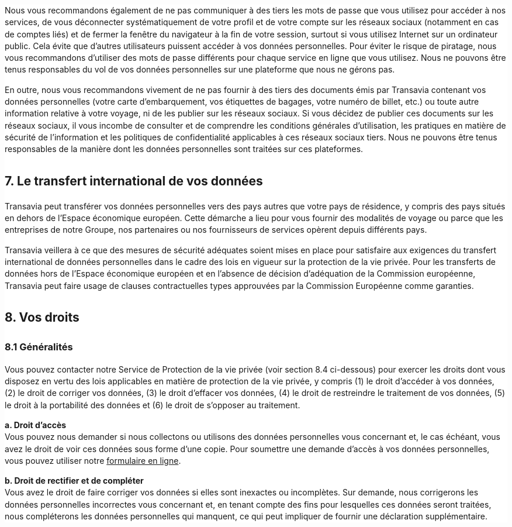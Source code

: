 Nous vous recommandons également de ne pas communiquer à des tiers les mots de passe que vous utilisez pour accéder à nos services, de vous déconnecter systématiquement de votre profil et de votre compte sur les réseaux sociaux (notamment en cas de comptes liés) et de fermer la fenêtre du navigateur à la fin de votre session, surtout si vous utilisez Internet sur un ordinateur public. Cela évite que d’autres utilisateurs puissent accéder à vos données personnelles. Pour éviter le risque de piratage, nous vous recommandons d’utiliser des mots de passe différents pour chaque service en ligne que vous utilisez. Nous ne pouvons être tenus responsables du vol de vos données personnelles sur une plateforme que nous ne gérons pas.

En outre, nous vous recommandons vivement de ne pas fournir à des tiers des documents émis par Transavia contenant vos données personnelles (votre carte d’embarquement, vos étiquettes de bagages, votre numéro de billet, etc.) ou toute autre information relative à votre voyage, ni de les publier sur les réseaux sociaux. Si vous décidez de publier ces documents sur les réseaux sociaux, il vous incombe de consulter et de comprendre les conditions générales d’utilisation, les pratiques en matière de sécurité de l’information et les politiques de confidentialité applicables à ces réseaux sociaux tiers. Nous ne pouvons être tenus responsables de la manière dont les données personnelles sont traitées sur ces plateformes.

7\. Le transfert international de vos données
---------------------------------------------

Transavia peut transférer vos données personnelles vers des pays autres que votre pays de résidence, y compris des pays situés en dehors de l’Espace économique européen. Cette démarche a lieu pour vous fournir des modalités de voyage ou parce que les entreprises de notre Groupe, nos partenaires ou nos fournisseurs de services opèrent depuis différents pays.

Transavia veillera à ce que des mesures de sécurité adéquates soient mises en place pour satisfaire aux exigences du transfert international de données personnelles dans le cadre des lois en vigueur sur la protection de la vie privée. Pour les transferts de données hors de l’Espace économique européen et en l’absence de décision d’adéquation de la Commission européenne, Transavia peut faire usage de clauses contractuelles types approuvées par la Commission Européenne comme garanties.

8\. Vos droits
--------------

### 8.1 Généralités

Vous pouvez contacter notre Service de Protection de la vie privée (voir section 8.4 ci-dessous) pour exercer les droits dont vous disposez en vertu des lois applicables en matière de protection de la vie privée, y compris (1) le droit d’accéder à vos données, (2) le droit de corriger vos données, (3) le droit d’effacer vos données, (4) le droit de restreindre le traitement de vos données, (5) le droit à la portabilité des données et (6) le droit de s’opposer au traitement.  
  
**a. Droit d’accès**  
Vous pouvez nous demander si nous collectons ou utilisons des données personnelles vous concernant et, le cas échéant, vous avez le droit de voir ces données sous forme d’une copie. Pour soumettre une demande d’accès à vos données personnelles, vous pouvez utiliser notre [formulaire en ligne](http://www.transavia.com/fr-FR/questions-frequemment-posees/contact/).

**b. Droit de rectifier et de compléter**  
Vous avez le droit de faire corriger vos données si elles sont inexactes ou incomplètes. Sur demande, nous corrigerons les données personnelles incorrectes vous concernant et, en tenant compte des fins pour lesquelles ces données seront traitées, nous compléterons les données personnelles qui manquent, ce qui peut impliquer de fournir une déclaration supplémentaire.  
  